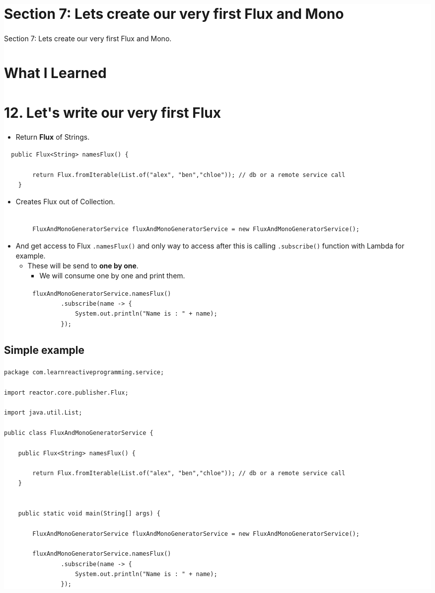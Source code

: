 # Section 7: Lets create our very first Flux and Mono

Section 7: Lets create our very first Flux and Mono.

# What I Learned

# 12. Let's write our very first Flux

- Return **Flux** of Strings.

```
  public Flux<String> namesFlux() {

        return Flux.fromIterable(List.of("alex", "ben","chloe")); // db or a remote service call
    }

```

- Creates Flux out of Collection.

```

        FluxAndMonoGeneratorService fluxAndMonoGeneratorService = new FluxAndMonoGeneratorService();

```
- And get access to Flux `.namesFlux()` and only way to access after this is calling `.subscribe()` function with Lambda for example.
    - These will be send to **one by one**.
        - We will consume one by one and print them.
```
        fluxAndMonoGeneratorService.namesFlux()
                .subscribe(name -> {
                    System.out.println("Name is : " + name);
                });
```

## Simple example 

```
package com.learnreactiveprogramming.service;

import reactor.core.publisher.Flux;

import java.util.List;

public class FluxAndMonoGeneratorService {

    public Flux<String> namesFlux() {

        return Flux.fromIterable(List.of("alex", "ben","chloe")); // db or a remote service call
    }


    public static void main(String[] args) {

        FluxAndMonoGeneratorService fluxAndMonoGeneratorService = new FluxAndMonoGeneratorService();

        fluxAndMonoGeneratorService.namesFlux()
                .subscribe(name -> {
                    System.out.println("Name is : " + name);
                });
```